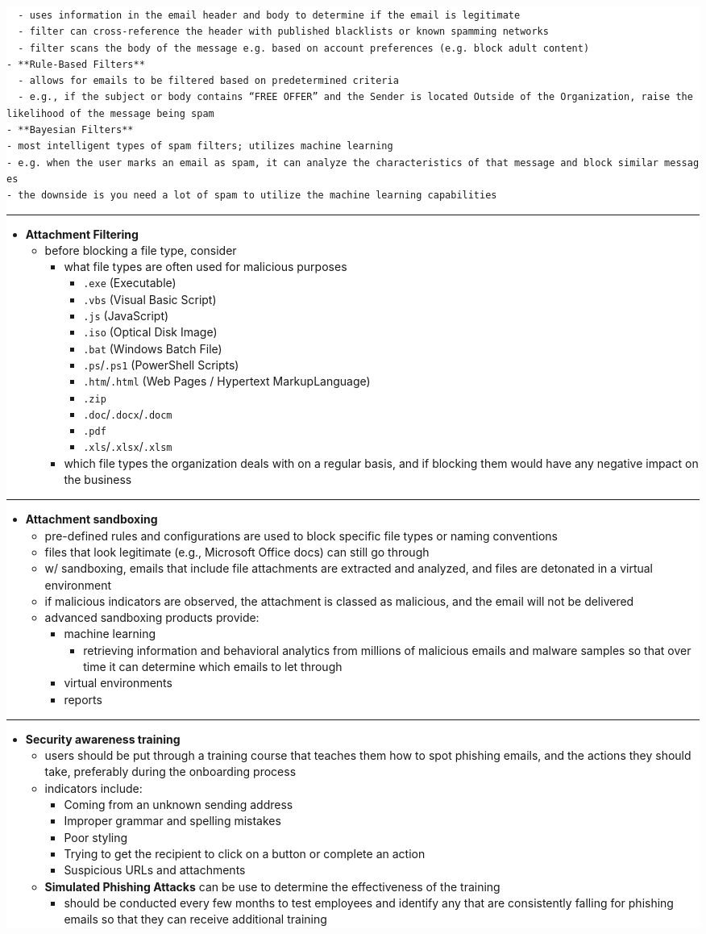       - uses information in the email header and body to determine if the email is legitimate
      - filter can cross-reference the header with published blacklists or known spamming networks
      - filter scans the body of the message e.g. based on account preferences (e.g. block adult content)
    - **Rule-Based Filters**
      - allows for emails to be filtered based on predetermined criteria
      - e.g., if the subject or body contains “FREE OFFER” and the Sender is located Outside of the Organization, raise the likelihood of the message being spam
    - **Bayesian Filters**
    - most intelligent types of spam filters; utilizes machine learning
    - e.g. when the user marks an email as spam, it can analyze the characteristics of that message and block similar messages
    - the downside is you need a lot of spam to utilize the machine learning capabilities

---

- **Attachment Filtering**
  - before blocking a file type, consider
    - what file types are often used for malicious purposes
      - `.exe` (Executable)
      - `.vbs` (Visual Basic Script)
      - `.js` (JavaScript)
      - `.iso` (Optical Disk Image)
      - `.bat` (Windows Batch File)
      - `.ps`/`.ps1` (PowerShell Scripts)
      - `.htm`/`.html` (Web Pages / Hypertext MarkupLanguage)
      - `.zip`
      - `.doc`/`.docx`/`.docm`
      - `.pdf`
      - `.xls`/`.xlsx`/`.xlsm`
    - which file types the organization deals with on a regular basis, and if blocking them would have any negative impact on the business

---

- **Attachment sandboxing**
  - pre-defined rules and configurations are used to block specific file types or naming conventions
  - files that look legitimate (e.g., Microsoft Office docs) can still go through
  - w/ sandboxing, emails that include file attachments are extracted and analyzed, and files are detonated in a virtual environment
  - if malicious indicators are observed, the attachment is classed as malicious, and the email will not be delivered
  - advanced sandboxing products provide:
    - machine learning
      - retrieving information and behavioral analytics from millions of malicious emails and malware samples so that over time it can determine which emails to let through
    - virtual environments
    - reports

---

- **Security awareness training**
  - users should be put through a training course that teaches them how to spot phishing emails, and the actions they should take, preferably during the onboarding process
  - indicators include:
    - Coming from an unknown sending address
    - Improper grammar and spelling mistakes
    - Poor styling
    - Trying to get the recipient to click on a button or complete an action
    - Suspicious URLs and attachments
  - **Simulated Phishing Attacks** can be use to determine the effectiveness of the training
    - should be conducted every few months to test employees and identify any that are consistently falling for phishing emails so that they can receive additional training

